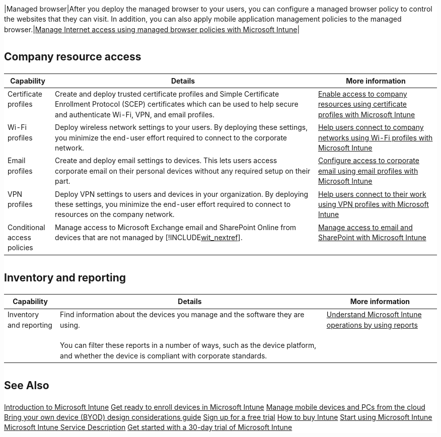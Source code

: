|Managed browser|After you deploy the managed browser to your users, you can configure a managed browser policy to control the websites that they can visit. In addition, you can also apply mobile application management policies to the managed browser.|[Manage Internet access using managed browser policies with Microsoft Intune](../Topic/Manage_Internet_access_using_managed_browser_policies_with_Microsoft_Intune.md)|

## Company resource access

|Capability|Details|More information|
|--------------|-----------|--------------------|
|Certificate profiles|Create and deploy trusted certificate profiles and Simple Certificate Enrollment Protocol (SCEP) certificates which can be used to help secure and authenticate Wi-Fi, VPN, and email profiles.|[Enable access to company resources using certificate profiles with Microsoft Intune](../Topic/Enable_access_to_company_resources_using_certificate_profiles_with_Microsoft_Intune.md)|
|Wi-Fi profiles|Deploy wireless network settings to your users. By deploying these settings, you minimize the end-user effort required to connect to the corporate network.|[Help users connect to company networks using Wi-Fi profiles with Microsoft Intune](../Topic/Help_users_connect_to_company_networks_using_Wi-Fi_profiles_with_Microsoft_Intune.md)|
|Email profiles|Create and deploy email settings to devices. This lets users access corporate email on their personal devices without any required setup on their part.|[Configure access to corporate email using email profiles with Microsoft Intune](../Topic/Configure_access_to_corporate_email_using_email_profiles_with_Microsoft_Intune.md)|
|VPN profiles|Deploy VPN settings to users and devices in your organization. By deploying these settings, you minimize the end-user effort required to connect to resources on the company network.|[Help users connect to their work using VPN profiles with Microsoft Intune](../Topic/Help_users_connect_to_their_work_using_VPN_profiles_with_Microsoft_Intune.md)|
|Conditional access policies|Manage access to Microsoft Exchange email and SharePoint Online from devices that are not managed by [!INCLUDE[wit_nextref](../Token/wit_nextref_md.md)].|[Manage access to email and SharePoint with Microsoft Intune](../Topic/Manage_access_to_email_and_SharePoint_with_Microsoft_Intune.md)|

## Inventory and reporting

|Capability|Details|More information|
|--------------|-----------|--------------------|
|Inventory and reporting|Find information about the devices you manage and the software they are using.<br /><br />You can filter these reports in a number of ways, such as the device platform, and whether the device is compliant with corporate standards.|[Understand Microsoft Intune operations by using reports](../Topic/Understand_Microsoft_Intune_operations_by_using_reports.md)|

## See Also
[Introduction to Microsoft Intune](../Topic/Introduction_to_Microsoft_Intune.md)
[Get ready to enroll devices in Microsoft Intune](../Topic/Get_ready_to_enroll_devices_in_Microsoft_Intune.md)
[Manage mobile devices and PCs from the cloud](http://technet.microsoft.com/library/dn715906.aspx)
[Bring your own device (BYOD) design considerations guide](http://technet.microsoft.com/library/dn656905.aspx)
[Sign up for a free trial](https://account.manage.microsoft.com/Signup/MainSignUp.aspx?OfferId=A77BE827-FC8B-4EF2-A0F5-7CD6C813AA65&ali=1)
[How to buy Intune](http://technet.microsoft.com/library/dn646949.aspx)
[Start using Microsoft Intune](../Topic/Start_using_Microsoft_Intune.md)
[Microsoft Intune Service Description](../Topic/Microsoft_Intune_Service_Description.md)
[Get started with a 30-day trial of Microsoft Intune](../Topic/Get_started_with_a_30-day_trial_of_Microsoft_Intune.md)

